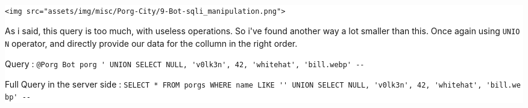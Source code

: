 	<img src="assets/img/misc/Porg-City/9-Bot-sqli_manipulation.png">
</p>

As i said, this query is too much, with useless operations. So i've found another way a lot smaller than this. Once again using `UNION` operator, and directly provide our data for the collumn in the right order.

Query : `@Porg Bot porg ' UNION SELECT NULL, 'v0lk3n', 42, 'whitehat', 'bill.webp' --`

Full Query in the server side : `SELECT * FROM porgs WHERE name LIKE '' UNION SELECT NULL, 'v0lk3n', 42, 'whitehat', 'bill.webp' --`

<p align="center">